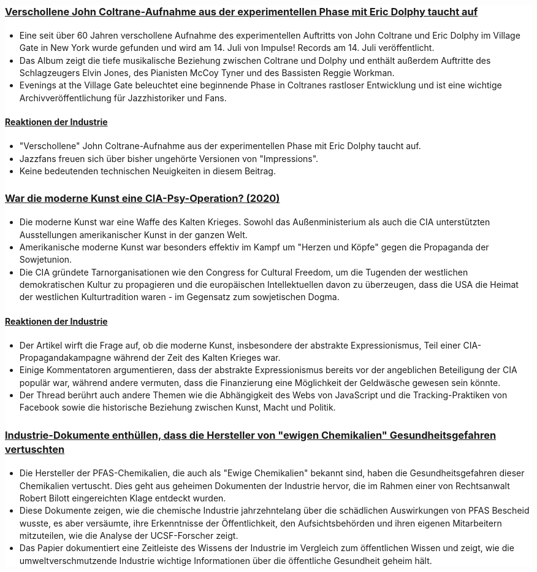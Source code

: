 ### [Verschollene John Coltrane-Aufnahme aus der experimentellen Phase mit Eric Dolphy taucht auf](https://www.npr.org/2023/05/31/1179098682/john-coltrane-eric-dolphy-village-gate-1961-lost-album)

- Eine seit über 60 Jahren verschollene Aufnahme des experimentellen Auftritts von John Coltrane und Eric Dolphy im Village Gate in New York wurde gefunden und wird am 14. Juli von Impulse! Records am 14. Juli veröffentlicht.
- Das Album zeigt die tiefe musikalische Beziehung zwischen Coltrane und Dolphy und enthält außerdem Auftritte des Schlagzeugers Elvin Jones, des Pianisten McCoy Tyner und des Bassisten Reggie Workman.
- Evenings at the Village Gate beleuchtet eine beginnende Phase in Coltranes rastloser Entwicklung und ist eine wichtige Archivveröffentlichung für Jazzhistoriker und Fans.

#### [Reaktionen der Industrie](http://news.ycombinator.com/item?id=36146905)

- "Verschollene" John Coltrane-Aufnahme aus der experimentellen Phase mit Eric Dolphy taucht auf.
- Jazzfans freuen sich über bisher ungehörte Versionen von "Impressions".
- Keine bedeutenden technischen Neuigkeiten in diesem Beitrag.

### [War die moderne Kunst eine CIA-Psy-Operation? (2020)](https://daily.jstor.org/was-modern-art-really-a-cia-psy-op/)

- Die moderne Kunst war eine Waffe des Kalten Krieges. Sowohl das Außenministerium als auch die CIA unterstützten Ausstellungen amerikanischer Kunst in der ganzen Welt.
- Amerikanische moderne Kunst war besonders effektiv im Kampf um "Herzen und Köpfe" gegen die Propaganda der Sowjetunion.
- Die CIA gründete Tarnorganisationen wie den Congress for Cultural Freedom, um die Tugenden der westlichen demokratischen Kultur zu propagieren und die europäischen Intellektuellen davon zu überzeugen, dass die USA die Heimat der westlichen Kulturtradition waren - im Gegensatz zum sowjetischen Dogma.

#### [Reaktionen der Industrie](http://news.ycombinator.com/item?id=36155204)

- Der Artikel wirft die Frage auf, ob die moderne Kunst, insbesondere der abstrakte Expressionismus, Teil einer CIA-Propagandakampagne während der Zeit des Kalten Krieges war.
- Einige Kommentatoren argumentieren, dass der abstrakte Expressionismus bereits vor der angeblichen Beteiligung der CIA populär war, während andere vermuten, dass die Finanzierung eine Möglichkeit der Geldwäsche gewesen sein könnte.
- Der Thread berührt auch andere Themen wie die Abhängigkeit des Webs von JavaScript und die Tracking-Praktiken von Facebook sowie die historische Beziehung zwischen Kunst, Macht und Politik.

### [Industrie-Dokumente enthüllen, dass die Hersteller von "ewigen Chemikalien" Gesundheitsgefahren vertuschten](https://phys.org/news/2023-05-secret-industry-documents-reveal-makers.html)

- Die Hersteller der PFAS-Chemikalien, die auch als "Ewige Chemikalien" bekannt sind, haben die Gesundheitsgefahren dieser Chemikalien vertuscht. Dies geht aus geheimen Dokumenten der Industrie hervor, die im Rahmen einer von Rechtsanwalt Robert Bilott eingereichten Klage entdeckt wurden.
- Diese Dokumente zeigen, wie die chemische Industrie jahrzehntelang über die schädlichen Auswirkungen von PFAS Bescheid wusste, es aber versäumte, ihre Erkenntnisse der Öffentlichkeit, den Aufsichtsbehörden und ihren eigenen Mitarbeitern mitzuteilen, wie die Analyse der UCSF-Forscher zeigt.
- Das Papier dokumentiert eine Zeitleiste des Wissens der Industrie im Vergleich zum öffentlichen Wissen und zeigt, wie die umweltverschmutzende Industrie wichtige Informationen über die öffentliche Gesundheit geheim hält.
